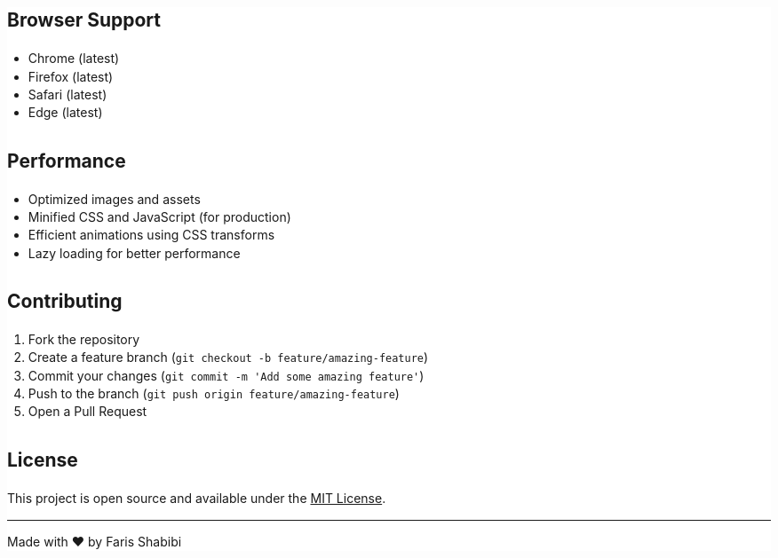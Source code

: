## Browser Support

- Chrome (latest)
- Firefox (latest)
- Safari (latest)
- Edge (latest)

## Performance

- Optimized images and assets
- Minified CSS and JavaScript (for production)
- Efficient animations using CSS transforms
- Lazy loading for better performance

## Contributing

1. Fork the repository
2. Create a feature branch (`git checkout -b feature/amazing-feature`)
3. Commit your changes (`git commit -m 'Add some amazing feature'`)
4. Push to the branch (`git push origin feature/amazing-feature`)
5. Open a Pull Request

## License

This project is open source and available under the [MIT License](LICENSE).

---

Made with ❤️ by Faris Shabibi

